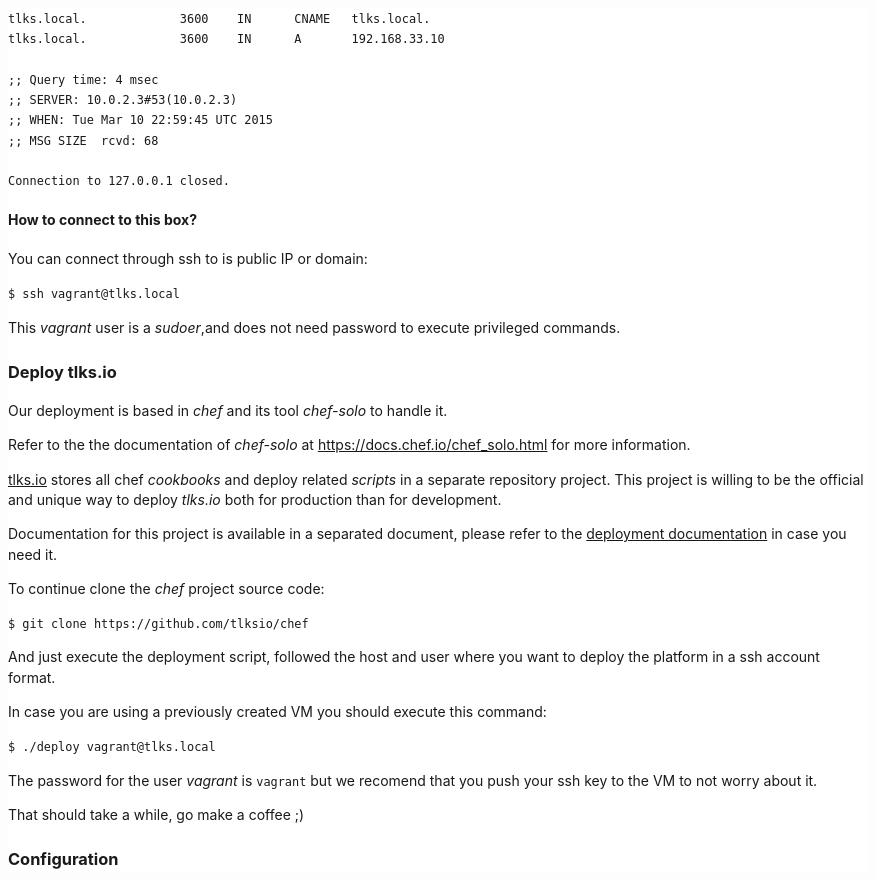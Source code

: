 ```
tlks.local.             3600    IN      CNAME   tlks.local.
tlks.local.             3600    IN      A       192.168.33.10

;; Query time: 4 msec
;; SERVER: 10.0.2.3#53(10.0.2.3)
;; WHEN: Tue Mar 10 22:59:45 UTC 2015
;; MSG SIZE  rcvd: 68

Connection to 127.0.0.1 closed.
```


#### How to connect to this box?

You can connect through ssh to is public IP or domain:

```
$ ssh vagrant@tlks.local
```

This *vagrant* user is a *sudoer*,and does not need password to execute
privileged commands.

### Deploy tlks.io

Our deployment is based in *chef* and its tool *chef-solo* to handle it.

Refer to the the documentation of *chef-solo* at
https://docs.chef.io/chef_solo.html for more information.

[tlks.io](http://tlks.io) stores all chef *cookbooks* and deploy related
*scripts* in a separate repository project. This project is willing to be
the official and unique way to deploy *tlks.io* both for production than for
development.

Documentation for this project is available in a separated document, please
refer to the [deployment documentation](chef.md) in case you need it.

To continue clone the *chef* project source code:

```
$ git clone https://github.com/tlksio/chef
```

And just execute the deployment script, followed the host and user where you
want to deploy the platform in a ssh account format.

In case you are using a previously created VM you should execute this command:

```
$ ./deploy vagrant@tlks.local
```

The password for the user *vagrant* is `vagrant` but we recomend that you push
your ssh key to the VM to not worry about it.

That should take a while, go make a coffee ;)

### Configuration
